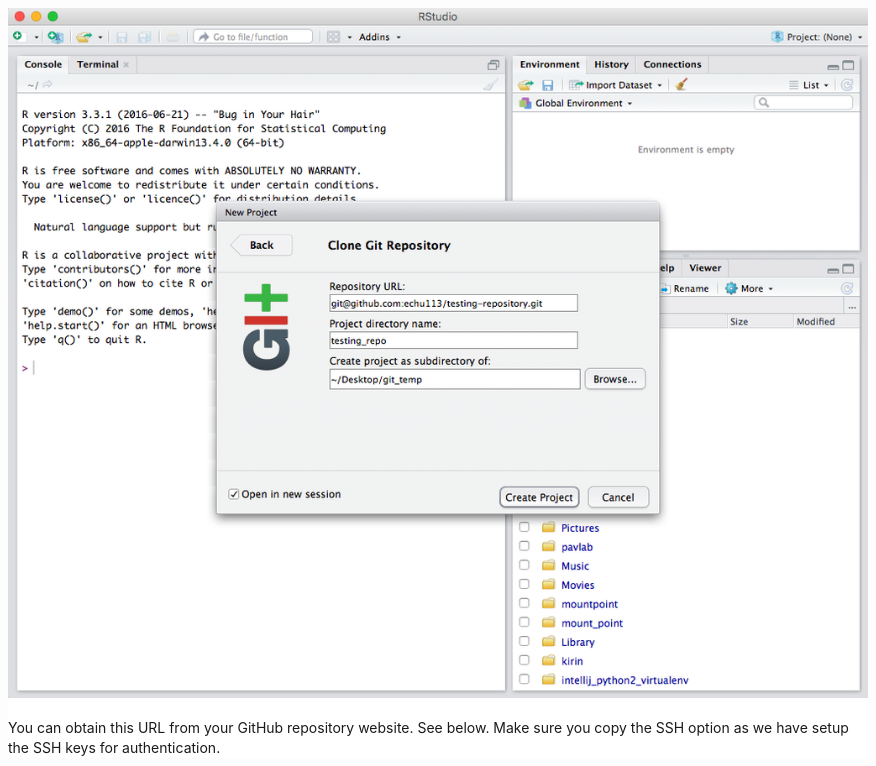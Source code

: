 ![Create new project screenshot](create_new_rstudio_project.png)

You can obtain this URL from your GitHub repository website. See below.
Make sure you copy the SSH option as we have setup the SSH keys for
authentication.
